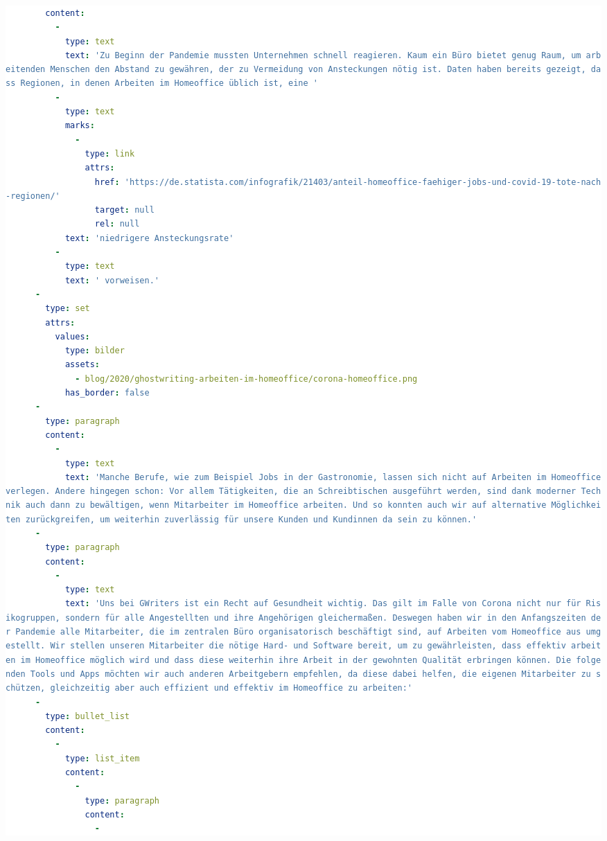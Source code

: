 ```yaml
        content:
          -
            type: text
            text: 'Zu Beginn der Pandemie mussten Unternehmen schnell reagieren. Kaum ein Büro bietet genug Raum, um arbeitenden Menschen den Abstand zu gewähren, der zu Vermeidung von Ansteckungen nötig ist. Daten haben bereits gezeigt, dass Regionen, in denen Arbeiten im Homeoffice üblich ist, eine '
          -
            type: text
            marks:
              -
                type: link
                attrs:
                  href: 'https://de.statista.com/infografik/21403/anteil-homeoffice-faehiger-jobs-und-covid-19-tote-nach-regionen/'
                  target: null
                  rel: null
            text: 'niedrigere Ansteckungsrate'
          -
            type: text
            text: ' vorweisen.'
      -
        type: set
        attrs:
          values:
            type: bilder
            assets:
              - blog/2020/ghostwriting-arbeiten-im-homeoffice/corona-homeoffice.png
            has_border: false
      -
        type: paragraph
        content:
          -
            type: text
            text: 'Manche Berufe, wie zum Beispiel Jobs in der Gastronomie, lassen sich nicht auf Arbeiten im Homeoffice verlegen. Andere hingegen schon: Vor allem Tätigkeiten, die an Schreibtischen ausgeführt werden, sind dank moderner Technik auch dann zu bewältigen, wenn Mitarbeiter im Homeoffice arbeiten. Und so konnten auch wir auf alternative Möglichkeiten zurückgreifen, um weiterhin zuverlässig für unsere Kunden und Kundinnen da sein zu können.'
      -
        type: paragraph
        content:
          -
            type: text
            text: 'Uns bei GWriters ist ein Recht auf Gesundheit wichtig. Das gilt im Falle von Corona nicht nur für Risikogruppen, sondern für alle Angestellten und ihre Angehörigen gleichermaßen. Deswegen haben wir in den Anfangszeiten der Pandemie alle Mitarbeiter, die im zentralen Büro organisatorisch beschäftigt sind, auf Arbeiten vom Homeoffice aus umgestellt. Wir stellen unseren Mitarbeiter die nötige Hard- und Software bereit, um zu gewährleisten, dass effektiv arbeiten im Homeoffice möglich wird und dass diese weiterhin ihre Arbeit in der gewohnten Qualität erbringen können. Die folgenden Tools und Apps möchten wir auch anderen Arbeitgebern empfehlen, da diese dabei helfen, die eigenen Mitarbeiter zu schützen, gleichzeitig aber auch effizient und effektiv im Homeoffice zu arbeiten:'
      -
        type: bullet_list
        content:
          -
            type: list_item
            content:
              -
                type: paragraph
                content:
                  -
```